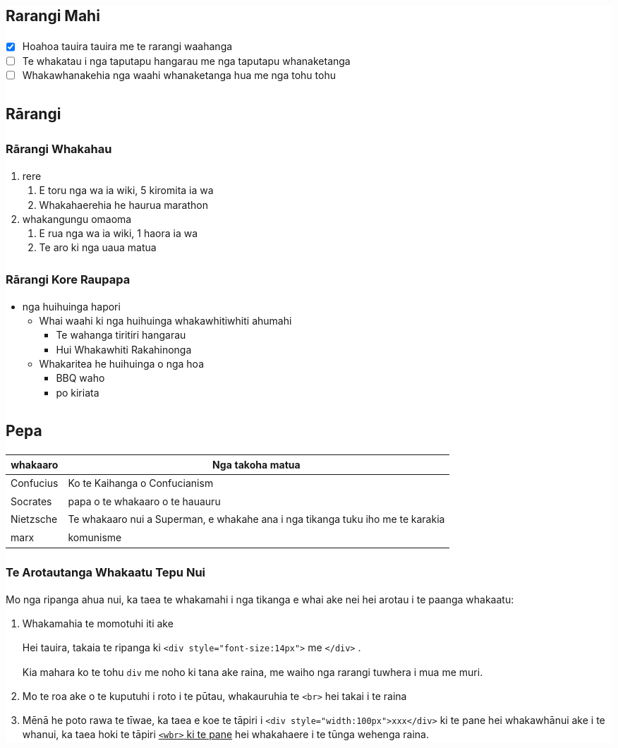 ## Rarangi Mahi

- [x] Hoahoa tauira tauira me te rarangi waahanga
- [ ] Te whakatau i nga taputapu hangarau me nga taputapu whanaketanga
- [ ] Whakawhanakehia nga waahi whanaketanga hua me nga tohu tohu

## Rārangi

### Rārangi Whakahau

1. rere
   1. E toru nga wa ia wiki, 5 kiromita ia wa
   1. Whakahaerehia he haurua marathon
1. whakangungu omaoma
   1. E rua nga wa ia wiki, 1 haora ia wa
   1. Te aro ki nga uaua matua

### Rārangi Kore Raupapa

* nga huihuinga hapori
  - Whai waahi ki nga huihuinga whakawhitiwhiti ahumahi
    + Te wahanga tiritiri hangarau
    + Hui Whakawhiti Rakahinonga
  - Whakaritea he huihuinga o nga hoa
    + BBQ waho
    + po kiriata

## Pepa

| whakaaro       | Nga takoha matua                           |
|--------------|------------------------------------|
| Confucius         | Ko te Kaihanga o Confucianism |
| Socrates     | papa o te whakaaro o te hauauru  |
| Nietzsche         | Te whakaaro nui a Superman, e whakahe ana i nga tikanga tuku iho me te karakia       |
| marx       | komunisme |

### Te Arotautanga Whakaatu Tepu Nui

Mo nga ripanga ahua nui, ka taea te whakamahi i nga tikanga e whai ake nei hei arotau i te paanga whakaatu:

1. Whakamahia te momotuhi iti ake

   Hei tauira, takaia te ripanga ki `<div style="font-size:14px">` me `</div>` .

   Kia mahara ko te tohu `div` me noho ki tana ake raina, me waiho nga rarangi tuwhera i mua me muri.
1. Mo te roa ake o te kuputuhi i roto i te pūtau, whakauruhia te `<br>` hei takai i te raina
1. Mēnā he poto rawa te tīwae, ka taea e koe te tāpiri i `<div style="width:100px">xxx</div>` ki te pane hei whakawhānui ake i te whanui, ka taea hoki te tāpiri [`<wbr>` ki te pane](//developer.mozilla.org/docs/Web/HTML/Element/wbr) hei whakahaere i te tūnga wehenga raina.
